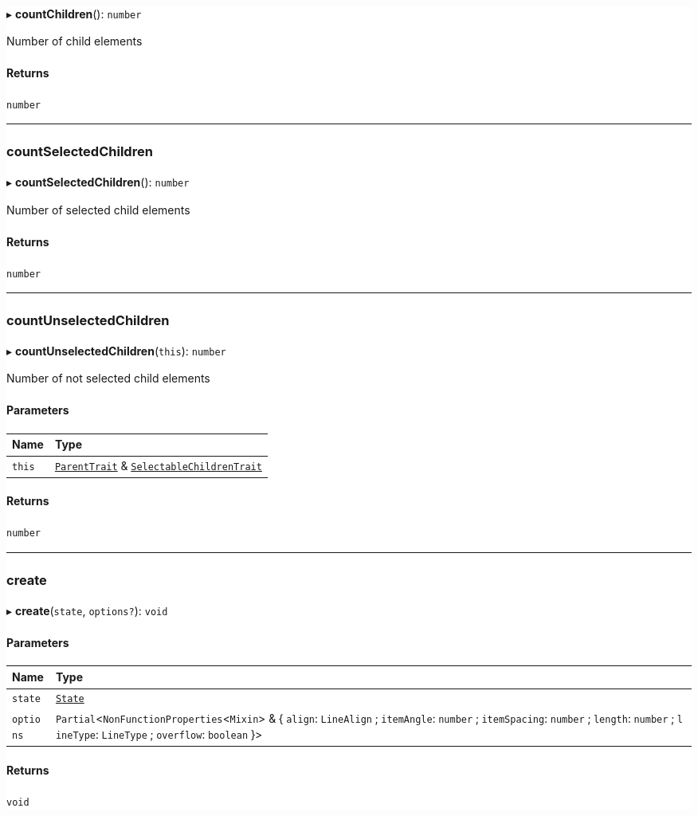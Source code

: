 ▸ **countChildren**(): `number`

Number of child elements

#### Returns

`number`

___

### countSelectedChildren

▸ **countSelectedChildren**(): `number`

Number of selected child elements

#### Returns

`number`

___

### countUnselectedChildren

▸ **countUnselectedChildren**(`this`): `number`

Number of not selected child elements

#### Parameters

| Name | Type |
| :------ | :------ |
| `this` | [`ParentTrait`](ParentTrait.md) & [`SelectableChildrenTrait`](SelectableChildrenTrait.md) |

#### Returns

`number`

___

### create

▸ **create**(`state`, `options?`): `void`

#### Parameters

| Name | Type |
| :------ | :------ |
| `state` | [`State`](State.md) |
| `options` | `Partial`<`NonFunctionProperties`<`Mixin`\> & { `align`: `LineAlign` ; `itemAngle`: `number` ; `itemSpacing`: `number` ; `length`: `number` ; `lineType`: `LineType` ; `overflow`: `boolean`  }\> |

#### Returns

`void`
